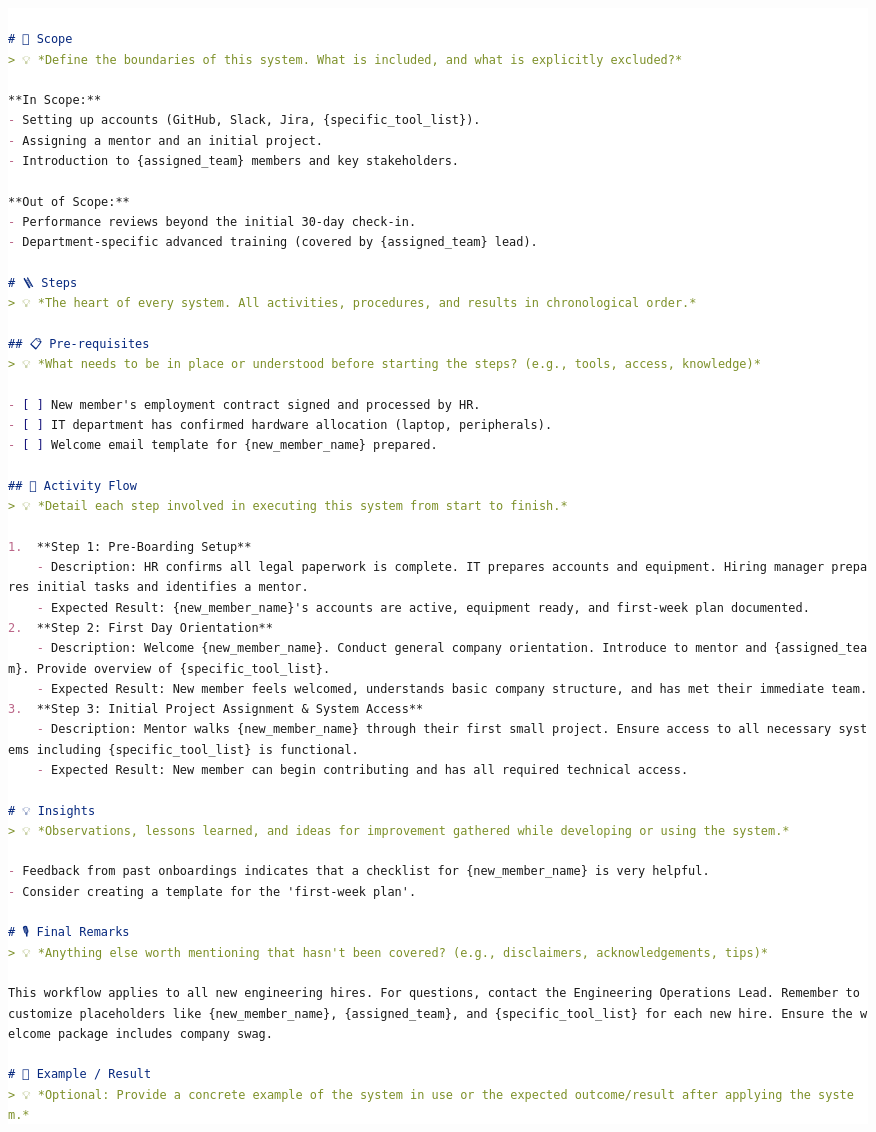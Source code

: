 ```markdown

# 🔭 Scope
> 💡 *Define the boundaries of this system. What is included, and what is explicitly excluded?*

**In Scope:**
- Setting up accounts (GitHub, Slack, Jira, {specific_tool_list}).
- Assigning a mentor and an initial project.
- Introduction to {assigned_team} members and key stakeholders.

**Out of Scope:**
- Performance reviews beyond the initial 30-day check-in.
- Department-specific advanced training (covered by {assigned_team} lead).

# 🪜 Steps
> 💡 *The heart of every system. All activities, procedures, and results in chronological order.*

## 📋 Pre-requisites
> 💡 *What needs to be in place or understood before starting the steps? (e.g., tools, access, knowledge)*

- [ ] New member's employment contract signed and processed by HR.
- [ ] IT department has confirmed hardware allocation (laptop, peripherals).
- [ ] Welcome email template for {new_member_name} prepared.

## 👣 Activity Flow
> 💡 *Detail each step involved in executing this system from start to finish.*

1.  **Step 1: Pre-Boarding Setup**
    - Description: HR confirms all legal paperwork is complete. IT prepares accounts and equipment. Hiring manager prepares initial tasks and identifies a mentor.
    - Expected Result: {new_member_name}'s accounts are active, equipment ready, and first-week plan documented.
2.  **Step 2: First Day Orientation**
    - Description: Welcome {new_member_name}. Conduct general company orientation. Introduce to mentor and {assigned_team}. Provide overview of {specific_tool_list}.
    - Expected Result: New member feels welcomed, understands basic company structure, and has met their immediate team.
3.  **Step 3: Initial Project Assignment & System Access**
    - Description: Mentor walks {new_member_name} through their first small project. Ensure access to all necessary systems including {specific_tool_list} is functional.
    - Expected Result: New member can begin contributing and has all required technical access.

# 💡 Insights
> 💡 *Observations, lessons learned, and ideas for improvement gathered while developing or using the system.*

- Feedback from past onboardings indicates that a checklist for {new_member_name} is very helpful.
- Consider creating a template for the 'first-week plan'.

# 🎙️ Final Remarks
> 💡 *Anything else worth mentioning that hasn't been covered? (e.g., disclaimers, acknowledgements, tips)*

This workflow applies to all new engineering hires. For questions, contact the Engineering Operations Lead. Remember to customize placeholders like {new_member_name}, {assigned_team}, and {specific_tool_list} for each new hire. Ensure the welcome package includes company swag.

# 🐒 Example / Result
> 💡 *Optional: Provide a concrete example of the system in use or the expected outcome/result after applying the system.*

```
